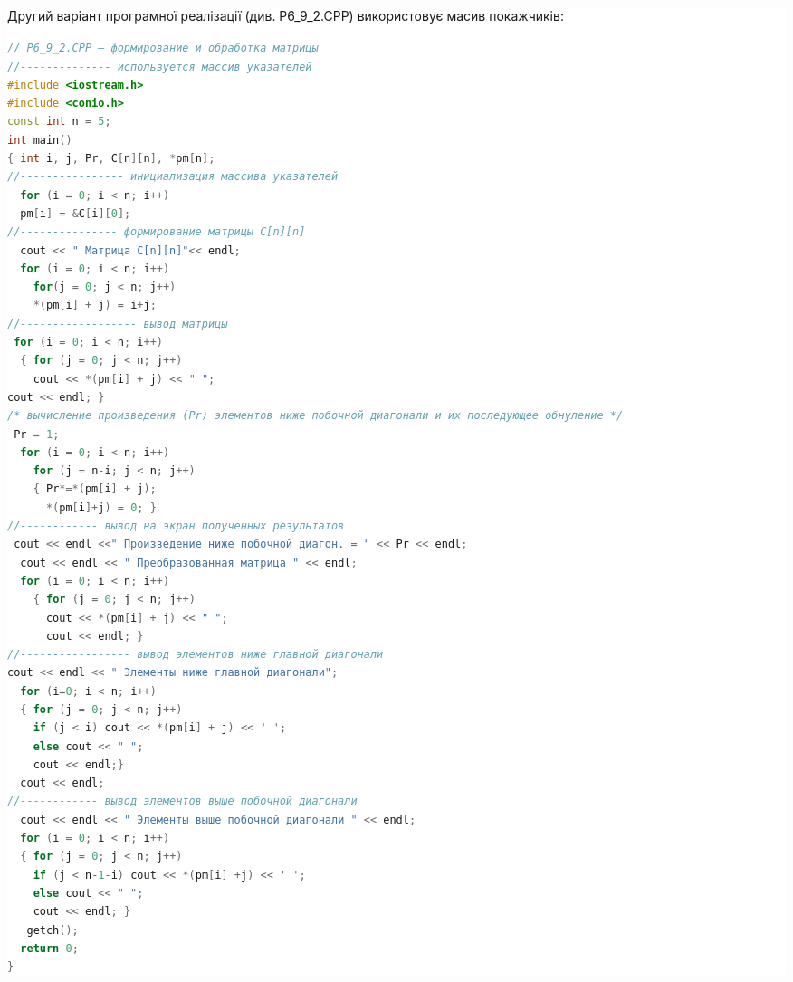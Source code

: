 


Другий варіант програмної реалізації (див. Р6_9_2.СРР) використовує масив покажчиків:


```cpp
// Р6_9_2.СРР — формирование и обработка матрицы
//-------------- используется массив указателей
#include <iostream.h>
#include <conio.h>
const int n = 5;
int main()
{ int i, j, Pr, C[n][n], *pm[n];
//---------------- инициализация массива указателей
  for (і = 0; і < n; і++)
  pm[i] = &C[i][0];
//--------------- формирование матрицы С[n][n]
  cout << " Матрица C[n][n]"<< endl;
  for (i = 0; і < n; i++)
    for(j = 0; j < n; j++) 
    *(pm[i] + j) = i+j;
//------------------ вывод матрицы
 for (i = 0; i < n; i++)
  { for (j = 0; j < n; j++)
    cout << *(pm[i] + j) << " ";
cout << endl; }
/* вычисление произведения (Pr) элементов ниже побочной диагонали и их последующее обнуление */
 Pr = 1;
  for (i = 0; i < n; i++)
    for (j = n-i; j < n; j++)
    { Pr*=*(pm[i] + j);
      *(pm[i]+j) = 0; }
//------------ вывод на экран полученных результатов
 cout << endl <<" Произведение ниже побочной диагон. = " << Pr << endl;
  cout << endl << " Преобразованная матрица " << endl;
  for (і = 0; і < n; i++)
    { for (j = 0; j < n; j++) 
      cout << *(pm[i] + j) << " ";
      cout << endl; }
//----------------- вывод элементов ниже главной диагонали
cout << endl << " Элементы ниже главной диагонали"; 
  for (і=0; і < n; і++)  
  { for (j = 0; j < n; j++)
    if (j < i) cout << *(pm[i] + j) << ' ';
    else cout << " ";
    cout << endl;}
  cout << endl;
//------------ вывод элементов выше побочной диагонали
  cout << endl << " Элементы выше побочной диагонали " << endl;
  for (і = 0; і < n; і++)  
  { for (j = 0; j < n; j++)
    if (j < n-1-i) cout << *(pm[i] +j) << ' ';
    else cout << " ";
    cout << endl; }
   getch();
  return 0;
}
```
